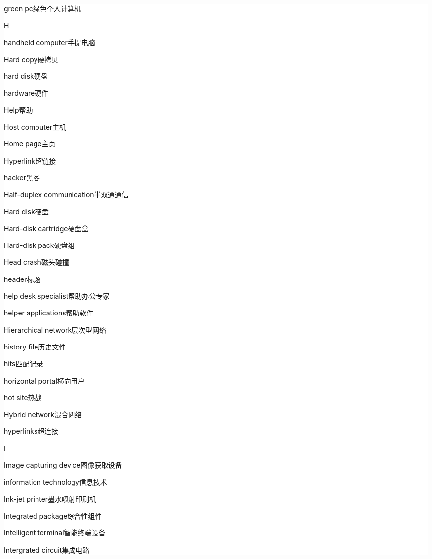 green pc绿色个人计算机

H

handheld computer手提电脑

Hard copy硬拷贝

hard disk硬盘

hardware硬件

Help帮助

Host computer主机

Home page主页

Hyperlink超链接

hacker黑客

Half-duplex communication半双通通信

Hard disk硬盘

Hard-disk cartridge硬盘盒

Hard-disk pack硬盘组

Head crash磁头碰撞

header标题

help desk specialist帮助办公专家

helper applications帮助软件

Hierarchical network层次型网络

history file历史文件

hits匹配记录

horizontal portal横向用户

hot site热战

Hybrid network混合网络

hyperlinks超连接

I

Image capturing device图像获取设备

information technology信息技术

Ink-jet printer墨水喷射印刷机

Integrated package综合性组件

Intelligent terminal智能终端设备

Intergrated circuit集成电路
